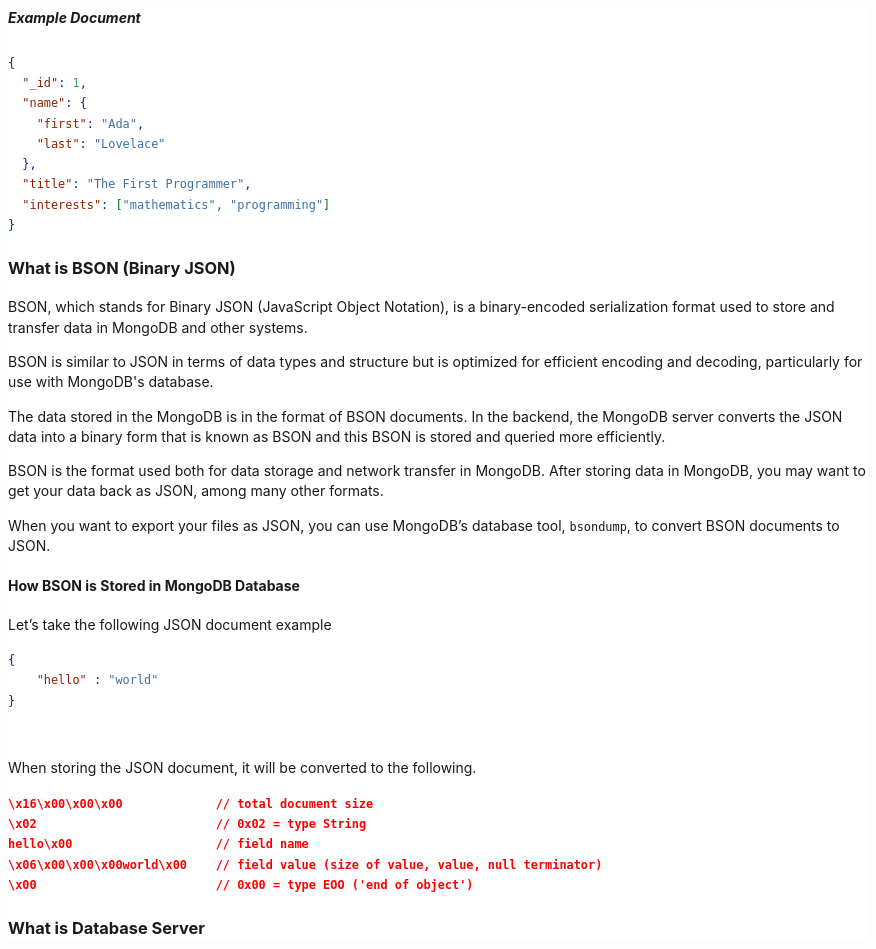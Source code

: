 ##### Example Document

```json
{
  "_id": 1,
  "name": {
    "first": "Ada",
    "last": "Lovelace"
  },
  "title": "The First Programmer",
  "interests": ["mathematics", "programming"]
}
```

### What is BSON (Binary JSON)

BSON, which stands for Binary JSON (JavaScript Object Notation), is a binary-encoded serialization format used to store and transfer data in MongoDB and other systems. 

BSON is similar to JSON in terms of data types and structure but is optimized for efficient encoding and decoding, particularly for use with MongoDB's database.

The data stored in the MongoDB is in the format of BSON documents. In the backend, the MongoDB server converts the JSON data into a binary form that is known as BSON and this BSON is stored and queried more efficiently.

BSON is the format used both for data storage and network transfer in MongoDB. After storing data in MongoDB, you may want to get your data back as JSON, among many other formats. 

When you want to export your files as JSON, you can use MongoDB’s database tool, `bsondump`, to convert BSON documents to JSON.

#### How BSON is Stored in MongoDB Database

Let’s take the following JSON document example

```json
{
    "hello" : "world"
}
```

<br>

When storing the JSON document, it will be converted to the following.

```json
\x16\x00\x00\x00             // total document size
\x02                         // 0x02 = type String
hello\x00                    // field name
\x06\x00\x00\x00world\x00    // field value (size of value, value, null terminator)         
\x00                         // 0x00 = type EOO ('end of object')
```



### What is Database Server

